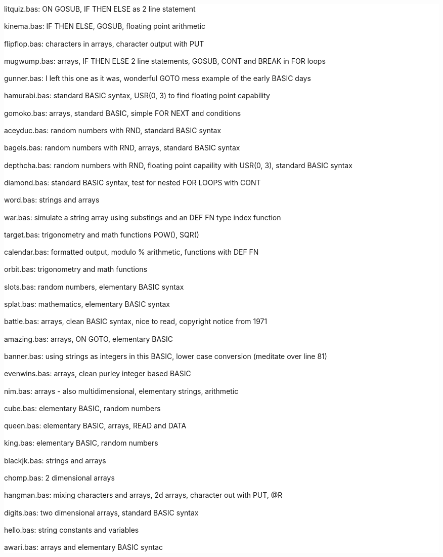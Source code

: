 litquiz.bas: ON GOSUB, IF THEN ELSE as 2 line statement

kinema.bas: IF THEN ELSE, GOSUB, floating point arithmetic

flipflop.bas: characters in arrays, character output with PUT

mugwump.bas: arrays, IF THEN ELSE 2 line statements, GOSUB, CONT and BREAK in FOR loops

gunner.bas: I left this one as it was, wonderful GOTO mess example of the early BASIC days

hamurabi.bas: standard BASIC syntax, USR(0, 3) to find floating point capability

gomoko.bas: arrays, standard BASIC, simple FOR NEXT and conditions

aceyduc.bas: random numbers with RND, standard BASIC syntax

bagels.bas: random numbers with RND, arrays, standard BASIC syntax

depthcha.bas: random numbers with RND, floating point capaility with USR(0, 3), standard BASIC syntax

diamond.bas: standard BASIC syntax, test for nested FOR LOOPS with CONT

word.bas: strings and arrays

war.bas: simulate a string array using substings and an DEF FN type index function

target.bas: trigonometry and math functions POW(), SQR()

calendar.bas: formatted output, modulo % arithmetic, functions with DEF FN

orbit.bas: trigonometry and math functions

slots.bas: random numbers, elementary BASIC syntax

splat.bas: mathematics, elementary BASIC syntax

battle.bas: arrays, clean BASIC syntax, nice to read, copyright notice from 1971

amazing.bas: arrays, ON GOTO, elementary BASIC

banner.bas: using strings as integers in this BASIC, lower case conversion (meditate over line 81)

evenwins.bas: arrays, clean purley integer based BASIC

nim.bas: arrays - also multidimensional, elementary strings, arithmetic

cube.bas: elementary BASIC, random numbers

queen.bas: elementary BASIC, arrays, READ and DATA

king.bas: elementary BASIC, random numbers

blackjk.bas: strings and arrays

chomp.bas: 2 dimensional arrays 

hangman.bas: mixing characters and arrays, 2d arrays, character out with PUT, @R

digits.bas: two dimensional arrays, standard BASIC syntax

hello.bas: string constants and variables

awari.bas: arrays and elementary BASIC syntac
